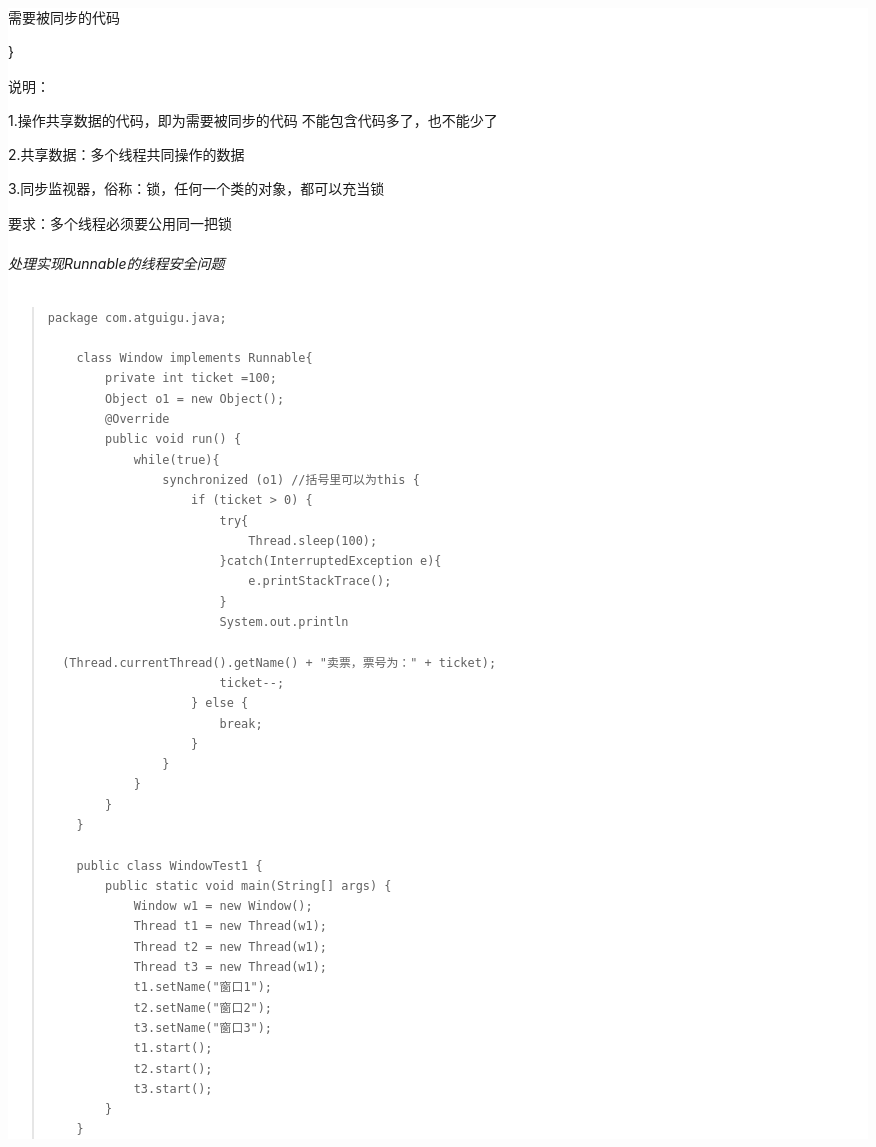    需要被同步的代码

}

说明：

1.操作共享数据的代码，即为需要被同步的代码    不能包含代码多了，也不能少了

2.共享数据：多个线程共同操作的数据

3.同步监视器，俗称：锁，任何一个类的对象，都可以充当锁

要求：多个线程必须要公用同一把锁

###### 处理实现Runnable的线程安全问题

>     package com.atguigu.java;
>
>         class Window implements Runnable{
>             private int ticket =100;
>             Object o1 = new Object();
>             @Override
>             public void run() {
>                 while(true){
>                     synchronized (o1) //括号里可以为this {
>                         if (ticket > 0) {
>                             try{
>                                 Thread.sleep(100);
>                             }catch(InterruptedException e){
>                                 e.printStackTrace();
>                             }
>                             System.out.println
>
>       (Thread.currentThread().getName() + "卖票，票号为：" + ticket);
>                             ticket--;
>                         } else {
>                             break;
>                         }
>                     }
>                 }
>             }
>         }
>
>         public class WindowTest1 {
>             public static void main(String[] args) {
>                 Window w1 = new Window();
>                 Thread t1 = new Thread(w1);
>                 Thread t2 = new Thread(w1);
>                 Thread t3 = new Thread(w1);
>                 t1.setName("窗口1");
>                 t2.setName("窗口2");
>                 t3.setName("窗口3");
>                 t1.start();
>                 t2.start();
>                 t3.start();
>             }
>         }

